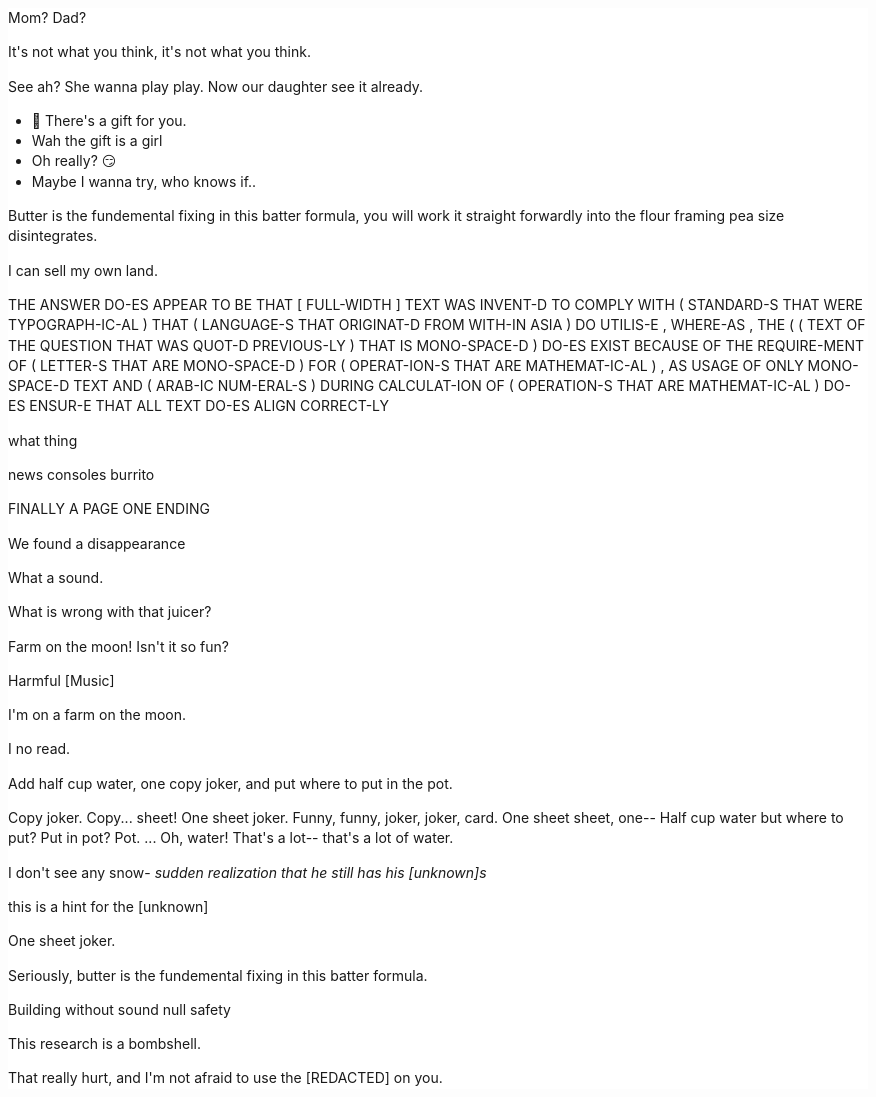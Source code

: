 Mom? Dad?

It's not what you think, it's not what you think.

See ah? She wanna play play. Now our daughter see it already.

- 🎊 There's a gift for you.
- Wah the gift is a girl
- Oh really? 😏
- Maybe I wanna try, who knows if..

Butter is the fundemental fixing in this batter formula, you will work it straight forwardly into the flour framing pea size disintegrates.

I can sell my own land.

THE ANSWER DO-ES APPEAR TO BE THAT [ FULL-WIDTH ] TEXT WAS INVENT-D TO COMPLY WITH ( STANDARD-S THAT WERE TYPOGRAPH-IC-AL ) THAT ( LANGUAGE-S THAT ORIGINAT-D FROM WITH-IN ASIA ) DO UTILIS-E , WHERE-AS , THE ( ( TEXT OF THE QUESTION THAT WAS QUOT-D PREVIOUS-LY ) THAT IS MONO-SPACE-D ) DO-ES EXIST BECAUSE OF THE REQUIRE-MENT OF ( LETTER-S THAT ARE MONO-SPACE-D ) FOR ( OPERAT-ION-S THAT ARE MATHEMAT-IC-AL ) , AS USAGE OF ONLY MONO-SPACE-D TEXT AND ( ARAB-IC NUM-ERAL-S ) DURING CALCULAT-ION OF ( OPERATION-S THAT ARE MATHEMAT-IC-AL ) DO-ES ENSUR-E THAT ALL TEXT DO-ES ALIGN CORRECT-LY

what thing

news consoles burrito

FINALLY A PAGE ONE ENDING

We found a disappearance

What a sound.

What is wrong with that juicer?

Farm on the moon! Isn't it so fun?

Harmful [Music]

I'm on a farm on the moon.

I no read.

Add half cup water, one copy joker, and put where to put in the pot.

Copy joker. Copy... sheet! One sheet joker. Funny, funny, joker, joker, card. One sheet sheet, one-- Half cup water but where to put? Put in pot? Pot. ... Oh, water! That's a lot-- that's a lot of water.

I don't see any snow- *sudden realization that he still has his [unknown]s*

this is a hint for the [unknown]

One sheet joker.

Seriously, butter is the fundemental fixing in this batter formula.

Building without sound null safety

This research is a bombshell.

That really hurt, and I'm not afraid to use the [REDACTED] on you.
